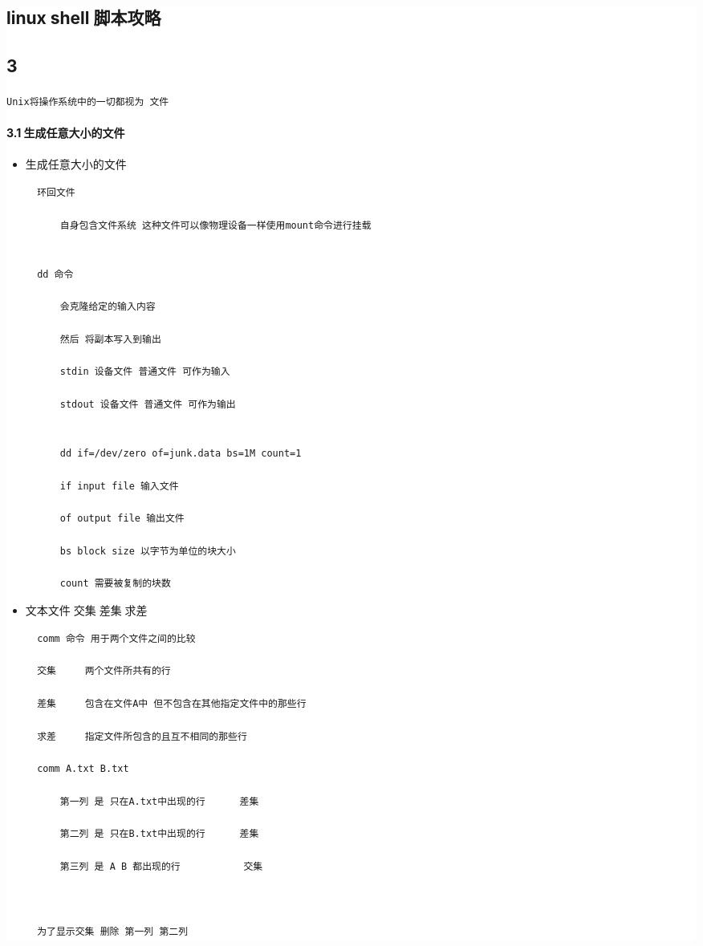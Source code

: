 ## linux shell 脚本攻略

## 3 

		
	Unix将操作系统中的一切都视为 文件
	
		
		
		

#### 3.1 生成任意大小的文件

- 生成任意大小的文件

			
		环回文件
			
			自身包含文件系统 这种文件可以像物理设备一样使用mount命令进行挂载
			
			
		dd 命令
		
			会克隆给定的输入内容 
			
			然后 将副本写入到输出
			
			stdin 设备文件 普通文件 可作为输入
			
			stdout 设备文件 普通文件 可作为输出
			
			
			dd if=/dev/zero of=junk.data bs=1M count=1
			
			if input file 输入文件
			
			of output file 输出文件
			
			bs block size 以字节为单位的块大小
			
			count 需要被复制的块数
			
	
- 文本文件 交集 差集 求差

		
		comm 命令 用于两个文件之间的比较
		
		交集     两个文件所共有的行
		
		差集     包含在文件A中 但不包含在其他指定文件中的那些行
		
		求差     指定文件所包含的且互不相同的那些行
		
		comm A.txt B.txt
		
			第一列 是 只在A.txt中出现的行      差集
			
			第二列 是 只在B.txt中出现的行      差集
			
			第三列 是 A B 都出现的行           交集
			
			 
		
		为了显示交集 删除 第一列 第二列
		